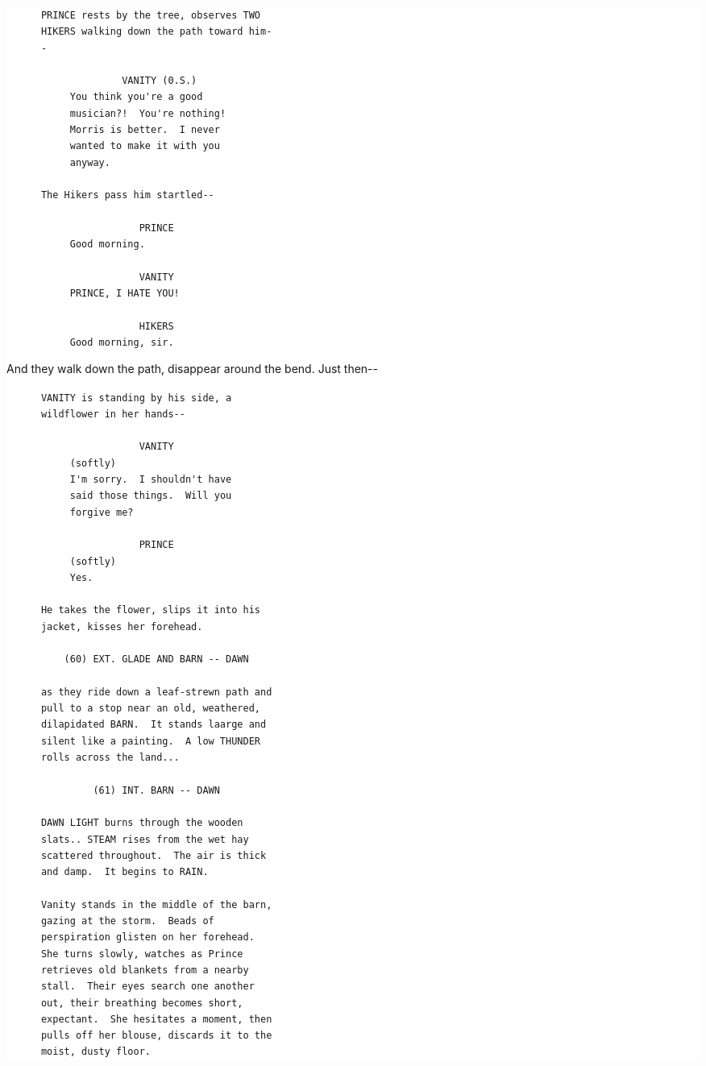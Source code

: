           PRINCE rests by the tree, observes TWO
          HIKERS walking down the path toward him-
          -

                        VANITY (0.S.)
               You think you're a good
               musician?!  You're nothing!
               Morris is better.  I never
               wanted to make it with you
               anyway.

          The Hikers pass him startled--

                           PRINCE
               Good morning.

                           VANITY
               PRINCE, I HATE YOU!

                           HIKERS
               Good morning, sir.

And they walk down the path, disappear around the bend.
Just then--

          VANITY is standing by his side, a
          wildflower in her hands--

                           VANITY
               (softly)
               I'm sorry.  I shouldn't have
               said those things.  Will you
               forgive me?

                           PRINCE
               (softly)
               Yes.

          He takes the flower, slips it into his
          jacket, kisses her forehead.

              (60) EXT. GLADE AND BARN -- DAWN

          as they ride down a leaf-strewn path and
          pull to a stop near an old, weathered,
          dilapidated BARN.  It stands laarge and
          silent like a painting.  A low THUNDER
          rolls across the land...

                   (61) INT. BARN -- DAWN

          DAWN LIGHT burns through the wooden
          slats.. STEAM rises from the wet hay
          scattered throughout.  The air is thick
          and damp.  It begins to RAIN.

          Vanity stands in the middle of the barn,
          gazing at the storm.  Beads of
          perspiration glisten on her forehead.
          She turns slowly, watches as Prince
          retrieves old blankets from a nearby
          stall.  Their eyes search one another
          out, their breathing becomes short,
          expectant.  She hesitates a moment, then
          pulls off her blouse, discards it to the
          moist, dusty floor.
